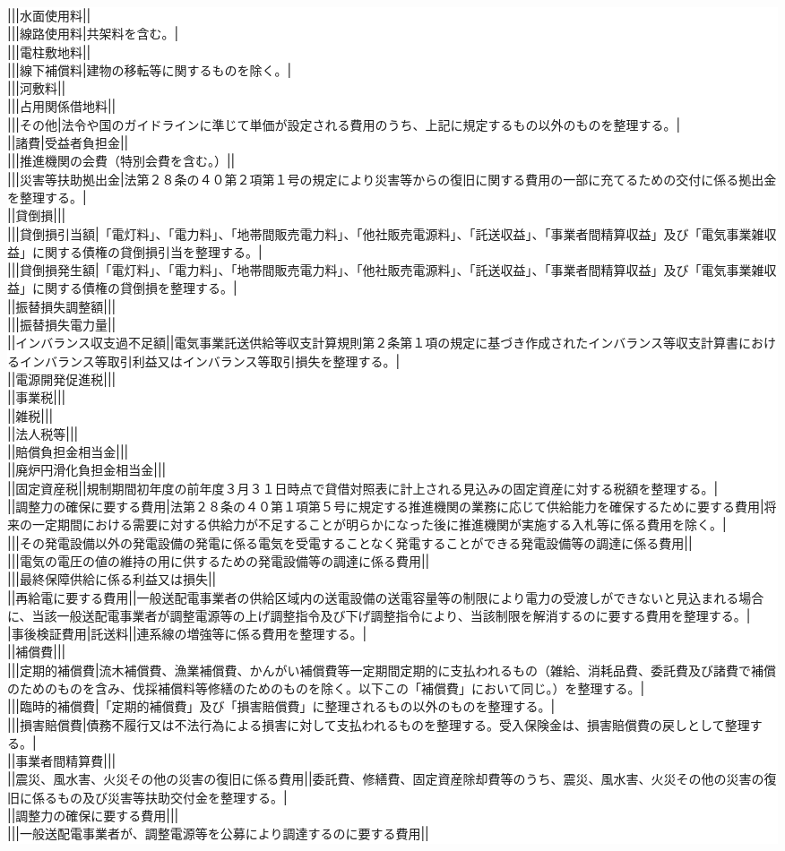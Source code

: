 |||水面使用料||  
|||線路使用料|共架料を含む。|  
|||電柱敷地料||  
|||線下補償料|建物の移転等に関するものを除く。|  
|||河敷料||  
|||占用関係借地料||  
|||その他|法令や国のガイドラインに準じて単価が設定される費用のうち、上記に規定するもの以外のものを整理する。|  
||諸費|受益者負担金||  
|||推進機関の会費（特別会費を含む。）||  
|||災害等扶助拠出金|法第２８条の４０第２項第１号の規定により災害等からの復旧に関する費用の一部に充てるための交付に係る拠出金を整理する。|  
||貸倒損|||  
|||貸倒損引当額|「電灯料」、「電力料」、「地帯間販売電力料」、「他社販売電源料」、「託送収益」、「事業者間精算収益」及び「電気事業雑収益」に関する債権の貸倒損引当を整理する。|  
|||貸倒損発生額|「電灯料」、「電力料」、「地帯間販売電力料」、「他社販売電源料」、「託送収益」、「事業者間精算収益」及び「電気事業雑収益」に関する債権の貸倒損を整理する。|  
||振替損失調整額|||  
|||振替損失電力量||  
||インバランス収支過不足額||電気事業託送供給等収支計算規則第２条第１項の規定に基づき作成されたインバランス等収支計算書におけるインバランス等取引利益又はインバランス等取引損失を整理する。|  
||電源開発促進税|||  
||事業税|||  
||雑税|||  
||法人税等|||  
||賠償負担金相当金|||  
||廃炉円滑化負担金相当金|||  
||固定資産税||規制期間初年度の前年度３月３１日時点で貸借対照表に計上される見込みの固定資産に対する税額を整理する。|  
||調整力の確保に要する費用|法第２８条の４０第１項第５号に規定する推進機関の業務に応じて供給能力を確保するために要する費用|将来の一定期間における需要に対する供給力が不足することが明らかになった後に推進機関が実施する入札等に係る費用を除く。|  
|||その発電設備以外の発電設備の発電に係る電気を受電することなく発電することができる発電設備等の調達に係る費用||  
|||電気の電圧の値の維持の用に供するための発電設備等の調達に係る費用||  
|||最終保障供給に係る利益又は損失||  
||再給電に要する費用||一般送配電事業者の供給区域内の送電設備の送電容量等の制限により電力の受渡しができないと見込まれる場合に、当該一般送配電事業者が調整電源等の上げ調整指令及び下げ調整指令により、当該制限を解消するのに要する費用を整理する。|  
|事後検証費用|託送料||連系線の増強等に係る費用を整理する。|  
||補償費|||  
|||定期的補償費|流木補償費、漁業補償費、かんがい補償費等一定期間定期的に支払われるもの（雑給、消耗品費、委託費及び諸費で補償のためのものを含み、伐採補償料等修繕のためのものを除く。以下この「補償費」において同じ。）を整理する。|  
|||臨時的補償費|「定期的補償費」及び「損害賠償費」に整理されるもの以外のものを整理する。|  
|||損害賠償費|債務不履行又は不法行為による損害に対して支払われるものを整理する。受入保険金は、損害賠償費の戻しとして整理する。|  
||事業者間精算費|||  
||震災、風水害、火災その他の災害の復旧に係る費用||委託費、修繕費、固定資産除却費等のうち、震災、風水害、火災その他の災害の復旧に係るもの及び災害等扶助交付金を整理する。|  
||調整力の確保に要する費用|||  
|||一般送配電事業者が、調整電源等を公募により調達するのに要する費用||  